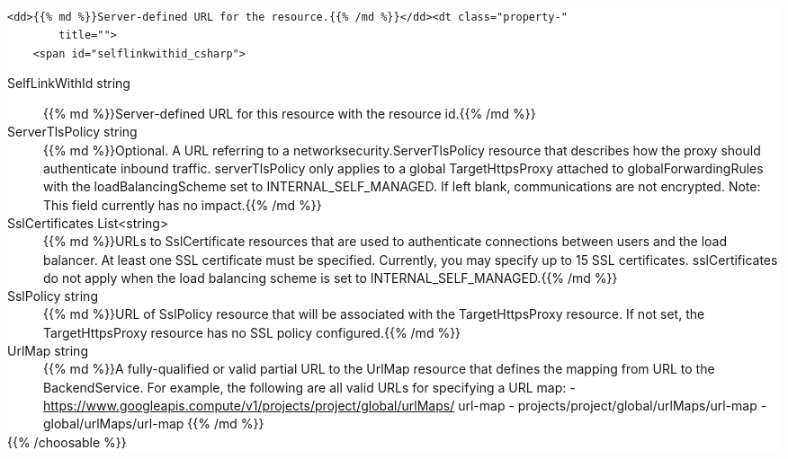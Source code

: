     <dd>{{% md %}}Server-defined URL for the resource.{{% /md %}}</dd><dt class="property-"
            title="">
        <span id="selflinkwithid_csharp">
<a href="#selflinkwithid_csharp" style="color: inherit; text-decoration: inherit;">Self<wbr>Link<wbr>With<wbr>Id</a>
</span>
        <span class="property-indicator"></span>
        <span class="property-type">string</span>
    </dt>
    <dd>{{% md %}}Server-defined URL for this resource with the resource id.{{% /md %}}</dd><dt class="property-"
            title="">
        <span id="servertlspolicy_csharp">
<a href="#servertlspolicy_csharp" style="color: inherit; text-decoration: inherit;">Server<wbr>Tls<wbr>Policy</a>
</span>
        <span class="property-indicator"></span>
        <span class="property-type">string</span>
    </dt>
    <dd>{{% md %}}Optional. A URL referring to a networksecurity.ServerTlsPolicy resource that describes how the proxy should authenticate inbound traffic. serverTlsPolicy only applies to a global TargetHttpsProxy attached to globalForwardingRules with the loadBalancingScheme set to INTERNAL_SELF_MANAGED. If left blank, communications are not encrypted. Note: This field currently has no impact.{{% /md %}}</dd><dt class="property-"
            title="">
        <span id="sslcertificates_csharp">
<a href="#sslcertificates_csharp" style="color: inherit; text-decoration: inherit;">Ssl<wbr>Certificates</a>
</span>
        <span class="property-indicator"></span>
        <span class="property-type">List&lt;string&gt;</span>
    </dt>
    <dd>{{% md %}}URLs to SslCertificate resources that are used to authenticate connections between users and the load balancer. At least one SSL certificate must be specified. Currently, you may specify up to 15 SSL certificates. sslCertificates do not apply when the load balancing scheme is set to INTERNAL_SELF_MANAGED.{{% /md %}}</dd><dt class="property-"
            title="">
        <span id="sslpolicy_csharp">
<a href="#sslpolicy_csharp" style="color: inherit; text-decoration: inherit;">Ssl<wbr>Policy</a>
</span>
        <span class="property-indicator"></span>
        <span class="property-type">string</span>
    </dt>
    <dd>{{% md %}}URL of SslPolicy resource that will be associated with the TargetHttpsProxy resource. If not set, the TargetHttpsProxy resource has no SSL policy configured.{{% /md %}}</dd><dt class="property-"
            title="">
        <span id="urlmap_csharp">
<a href="#urlmap_csharp" style="color: inherit; text-decoration: inherit;">Url<wbr>Map</a>
</span>
        <span class="property-indicator"></span>
        <span class="property-type">string</span>
    </dt>
    <dd>{{% md %}}A fully-qualified or valid partial URL to the UrlMap resource that defines the mapping from URL to the BackendService. For example, the following are all valid URLs for specifying a URL map: - https://www.googleapis.compute/v1/projects/project/global/urlMaps/ url-map - projects/project/global/urlMaps/url-map - global/urlMaps/url-map {{% /md %}}</dd></dl>
{{% /choosable %}}
